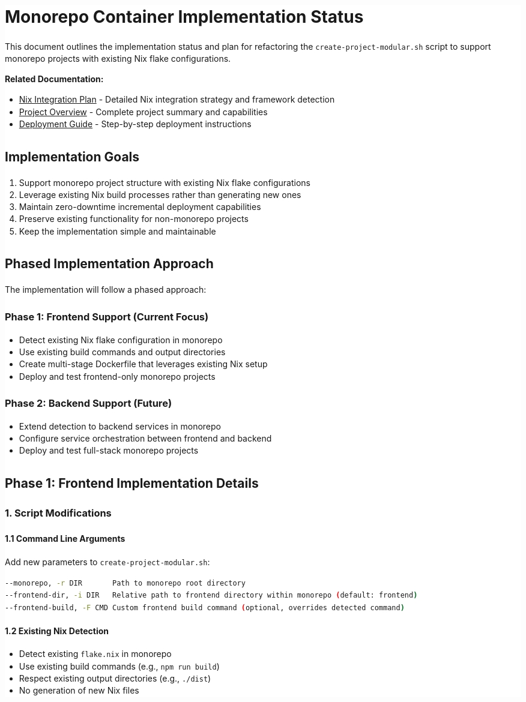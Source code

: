 # Monorepo Container Implementation Status

This document outlines the implementation status and plan for refactoring the `create-project-modular.sh` script to support monorepo projects with existing Nix flake configurations.

**Related Documentation:**
- [Nix Integration Plan](NIX_INTEGRATION_PLAN.md) - Detailed Nix integration strategy and framework detection
- [Project Overview](../docs/project-overview.md) - Complete project summary and capabilities
- [Deployment Guide](../docs/deployment-guide.md) - Step-by-step deployment instructions

## Implementation Goals

1. Support monorepo project structure with existing Nix flake configurations
2. Leverage existing Nix build processes rather than generating new ones
3. Maintain zero-downtime incremental deployment capabilities
4. Preserve existing functionality for non-monorepo projects
5. Keep the implementation simple and maintainable

## Phased Implementation Approach

The implementation will follow a phased approach:

### Phase 1: Frontend Support (Current Focus)
- Detect existing Nix flake configuration in monorepo
- Use existing build commands and output directories
- Create multi-stage Dockerfile that leverages existing Nix setup
- Deploy and test frontend-only monorepo projects

### Phase 2: Backend Support (Future)
- Extend detection to backend services in monorepo
- Configure service orchestration between frontend and backend
- Deploy and test full-stack monorepo projects

## Phase 1: Frontend Implementation Details

### 1. Script Modifications

#### 1.1 Command Line Arguments
Add new parameters to `create-project-modular.sh`:
```bash
--monorepo, -r DIR       Path to monorepo root directory
--frontend-dir, -i DIR   Relative path to frontend directory within monorepo (default: frontend)
--frontend-build, -F CMD Custom frontend build command (optional, overrides detected command)
```

#### 1.2 Existing Nix Detection
- Detect existing `flake.nix` in monorepo
- Use existing build commands (e.g., `npm run build`)
- Respect existing output directories (e.g., `./dist`)
- No generation of new Nix files

